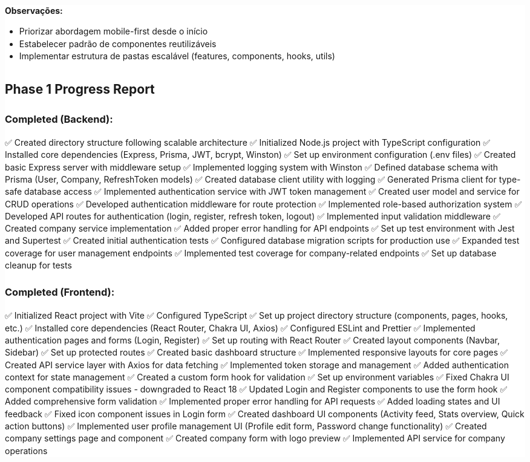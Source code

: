 **Observações:**

- Priorizar abordagem mobile-first desde o início
- Estabelecer padrão de componentes reutilizáveis
- Implementar estrutura de pastas escalável (features, components, hooks, utils)

## Phase 1 Progress Report

### Completed (Backend):
✅ Created directory structure following scalable architecture
✅ Initialized Node.js project with TypeScript configuration
✅ Installed core dependencies (Express, Prisma, JWT, bcrypt, Winston)
✅ Set up environment configuration (.env files)
✅ Created basic Express server with middleware setup
✅ Implemented logging system with Winston
✅ Defined database schema with Prisma (User, Company, RefreshToken models)
✅ Created database client utility with logging
✅ Generated Prisma client for type-safe database access
✅ Implemented authentication service with JWT token management
✅ Created user model and service for CRUD operations
✅ Developed authentication middleware for route protection
✅ Implemented role-based authorization system
✅ Developed API routes for authentication (login, register, refresh token, logout)
✅ Implemented input validation middleware
✅ Created company service implementation
✅ Added proper error handling for API endpoints
✅ Set up test environment with Jest and Supertest
✅ Created initial authentication tests
✅ Configured database migration scripts for production use
✅ Expanded test coverage for user management endpoints
✅ Implemented test coverage for company-related endpoints
✅ Set up database cleanup for tests

### Completed (Frontend):
✅ Initialized React project with Vite
✅ Configured TypeScript
✅ Set up project directory structure (components, pages, hooks, etc.)
✅ Installed core dependencies (React Router, Chakra UI, Axios)
✅ Configured ESLint and Prettier
✅ Implemented authentication pages and forms (Login, Register)
✅ Set up routing with React Router
✅ Created layout components (Navbar, Sidebar)
✅ Set up protected routes
✅ Created basic dashboard structure
✅ Implemented responsive layouts for core pages
✅ Created API service layer with Axios for data fetching
✅ Implemented token storage and management
✅ Added authentication context for state management
✅ Created a custom form hook for validation
✅ Set up environment variables
✅ Fixed Chakra UI component compatibility issues - downgraded to React 18
✅ Updated Login and Register components to use the form hook
✅ Added comprehensive form validation
✅ Implemented proper error handling for API requests
✅ Added loading states and UI feedback
✅ Fixed icon component issues in Login form
✅ Created dashboard UI components (Activity feed, Stats overview, Quick action buttons)
✅ Implemented user profile management UI (Profile edit form, Password change functionality)
✅ Created company settings page and component
✅ Created company form with logo preview
✅ Implemented API service for company operations
